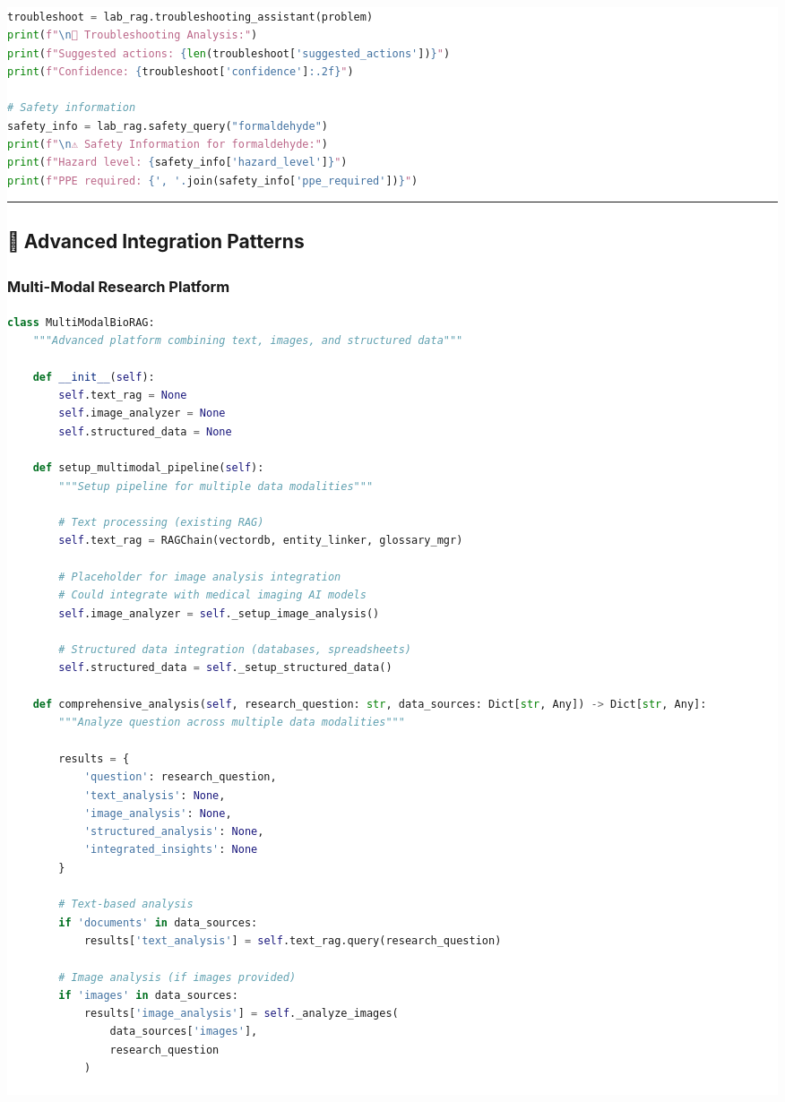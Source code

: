 ```python
troubleshoot = lab_rag.troubleshooting_assistant(problem)
print(f"\n🔧 Troubleshooting Analysis:")
print(f"Suggested actions: {len(troubleshoot['suggested_actions'])}")
print(f"Confidence: {troubleshoot['confidence']:.2f}")

# Safety information
safety_info = lab_rag.safety_query("formaldehyde")
print(f"\n⚠️ Safety Information for formaldehyde:")
print(f"Hazard level: {safety_info['hazard_level']}")
print(f"PPE required: {', '.join(safety_info['ppe_required'])}")
```

---

## 🚀 Advanced Integration Patterns

### **Multi-Modal Research Platform**

```python
class MultiModalBioRAG:
    """Advanced platform combining text, images, and structured data"""
    
    def __init__(self):
        self.text_rag = None
        self.image_analyzer = None
        self.structured_data = None
        
    def setup_multimodal_pipeline(self):
        """Setup pipeline for multiple data modalities"""
        
        # Text processing (existing RAG)
        self.text_rag = RAGChain(vectordb, entity_linker, glossary_mgr)
        
        # Placeholder for image analysis integration
        # Could integrate with medical imaging AI models
        self.image_analyzer = self._setup_image_analysis()
        
        # Structured data integration (databases, spreadsheets)
        self.structured_data = self._setup_structured_data()
    
    def comprehensive_analysis(self, research_question: str, data_sources: Dict[str, Any]) -> Dict[str, Any]:
        """Analyze question across multiple data modalities"""
        
        results = {
            'question': research_question,
            'text_analysis': None,
            'image_analysis': None,
            'structured_analysis': None,
            'integrated_insights': None
        }
        
        # Text-based analysis
        if 'documents' in data_sources:
            results['text_analysis'] = self.text_rag.query(research_question)
        
        # Image analysis (if images provided)
        if 'images' in data_sources:
            results['image_analysis'] = self._analyze_images(
                data_sources['images'], 
                research_question
            )
        
```